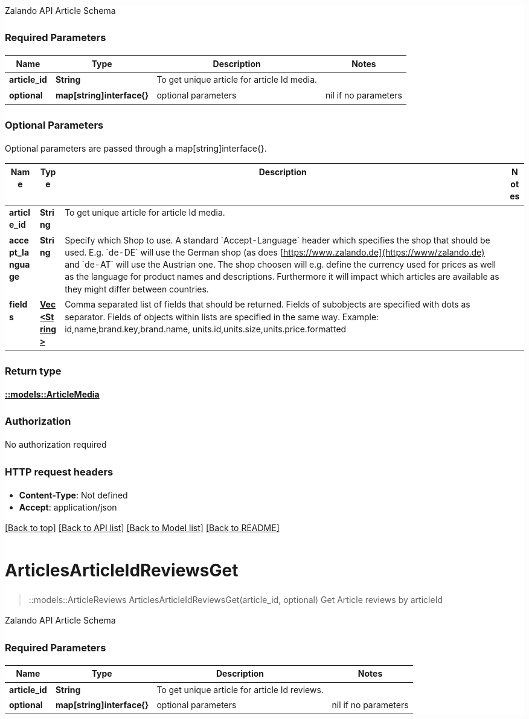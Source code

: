 Zalando API Article Schema

### Required Parameters

Name | Type | Description  | Notes
------------- | ------------- | ------------- | -------------
  **article_id** | **String**| To get unique article for article Id media. | 
 **optional** | **map[string]interface{}** | optional parameters | nil if no parameters

### Optional Parameters
Optional parameters are passed through a map[string]interface{}.

Name | Type | Description  | Notes
------------- | ------------- | ------------- | -------------
 **article_id** | **String**| To get unique article for article Id media. | 
 **accept_language** | **String**| Specify which Shop to use.  A standard &#x60;Accept-Language&#x60; header which specifies the shop that should be used. E.g. &#x60;de-DE&#x60; will use the German shop (as does [https://www.zalando.de](https://www/zalando.de) and &#x60;de-AT&#x60; will use the Austrian one.  The shop choosen will e.g. define the currency used for prices as well as the language for product names and descriptions. Furthermore it will impact which articles are available as they might differ between countries. | 
 **fields** | [**Vec&lt;String&gt;**](String.md)| Comma separated list of fields that should be returned. Fields of subobjects are specified with dots as separator. Fields of objects within lists are specified in the same way.  Example: id,name,brand.key,brand.name, units.id,units.size,units.price.formatted | 

### Return type

[**::models::ArticleMedia**](Article-Media.md)

### Authorization

No authorization required

### HTTP request headers

 - **Content-Type**: Not defined
 - **Accept**: application/json

[[Back to top]](#) [[Back to API list]](../README.md#documentation-for-api-endpoints) [[Back to Model list]](../README.md#documentation-for-models) [[Back to README]](../README.md)

# **ArticlesArticleIdReviewsGet**
> ::models::ArticleReviews ArticlesArticleIdReviewsGet(article_id, optional)
Get Article reviews by articleId

Zalando API Article Schema

### Required Parameters

Name | Type | Description  | Notes
------------- | ------------- | ------------- | -------------
  **article_id** | **String**| To get unique article for article Id reviews. | 
 **optional** | **map[string]interface{}** | optional parameters | nil if no parameters
